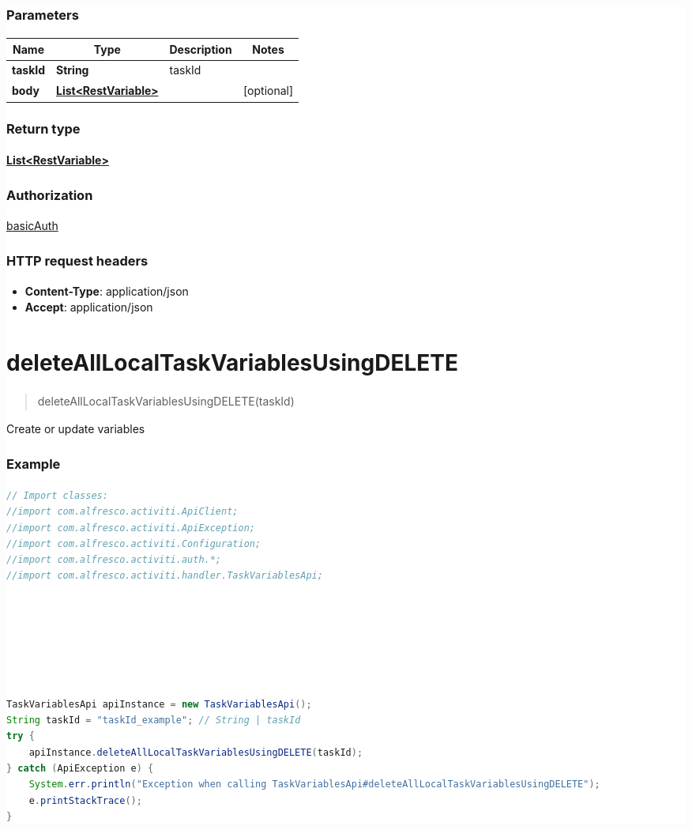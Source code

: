 ### Parameters

Name | Type | Description  | Notes
------------- | ------------- | ------------- | -------------
 **taskId** | **String**| taskId |
 **body** | [**List&lt;RestVariable&gt;**](RestVariable.md)|  | [optional]

### Return type

[**List&lt;RestVariable&gt;**](RestVariable.md)

### Authorization

[basicAuth](../README.md#basicAuth)

### HTTP request headers

 - **Content-Type**: application/json
 - **Accept**: application/json

<a name="deleteAllLocalTaskVariablesUsingDELETE"></a>
# **deleteAllLocalTaskVariablesUsingDELETE**
> deleteAllLocalTaskVariablesUsingDELETE(taskId)

Create or update variables

### Example
```java
// Import classes:
//import com.alfresco.activiti.ApiClient;
//import com.alfresco.activiti.ApiException;
//import com.alfresco.activiti.Configuration;
//import com.alfresco.activiti.auth.*;
//import com.alfresco.activiti.handler.TaskVariablesApi;







TaskVariablesApi apiInstance = new TaskVariablesApi();
String taskId = "taskId_example"; // String | taskId
try {
    apiInstance.deleteAllLocalTaskVariablesUsingDELETE(taskId);
} catch (ApiException e) {
    System.err.println("Exception when calling TaskVariablesApi#deleteAllLocalTaskVariablesUsingDELETE");
    e.printStackTrace();
}
```

